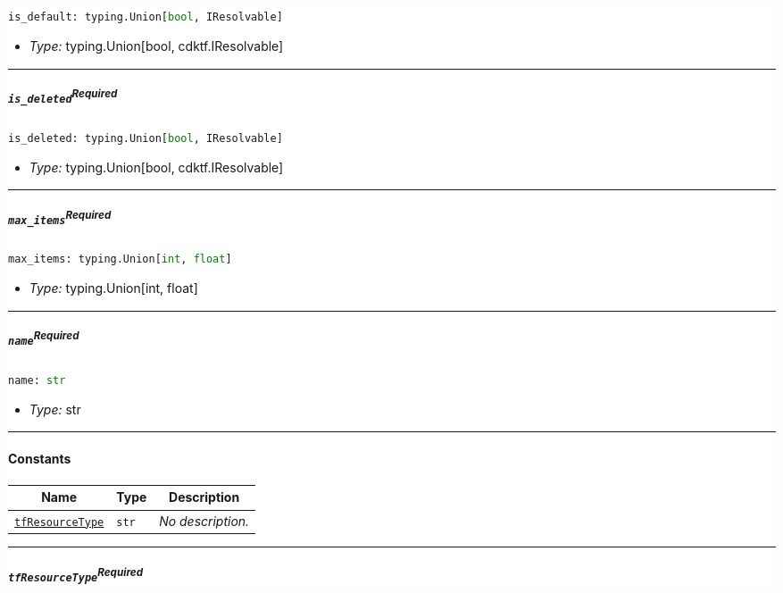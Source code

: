 ```python
is_default: typing.Union[bool, IResolvable]
```

- *Type:* typing.Union[bool, cdktf.IResolvable]

---

##### `is_deleted`<sup>Required</sup> <a name="is_deleted" id="@cdktf/provider-cloudflare.dataCloudflareZeroTrustTunnelCloudflaredVirtualNetworks.DataCloudflareZeroTrustTunnelCloudflaredVirtualNetworks.property.isDeleted"></a>

```python
is_deleted: typing.Union[bool, IResolvable]
```

- *Type:* typing.Union[bool, cdktf.IResolvable]

---

##### `max_items`<sup>Required</sup> <a name="max_items" id="@cdktf/provider-cloudflare.dataCloudflareZeroTrustTunnelCloudflaredVirtualNetworks.DataCloudflareZeroTrustTunnelCloudflaredVirtualNetworks.property.maxItems"></a>

```python
max_items: typing.Union[int, float]
```

- *Type:* typing.Union[int, float]

---

##### `name`<sup>Required</sup> <a name="name" id="@cdktf/provider-cloudflare.dataCloudflareZeroTrustTunnelCloudflaredVirtualNetworks.DataCloudflareZeroTrustTunnelCloudflaredVirtualNetworks.property.name"></a>

```python
name: str
```

- *Type:* str

---

#### Constants <a name="Constants" id="Constants"></a>

| **Name** | **Type** | **Description** |
| --- | --- | --- |
| <code><a href="#@cdktf/provider-cloudflare.dataCloudflareZeroTrustTunnelCloudflaredVirtualNetworks.DataCloudflareZeroTrustTunnelCloudflaredVirtualNetworks.property.tfResourceType">tfResourceType</a></code> | <code>str</code> | *No description.* |

---

##### `tfResourceType`<sup>Required</sup> <a name="tfResourceType" id="@cdktf/provider-cloudflare.dataCloudflareZeroTrustTunnelCloudflaredVirtualNetworks.DataCloudflareZeroTrustTunnelCloudflaredVirtualNetworks.property.tfResourceType"></a>
